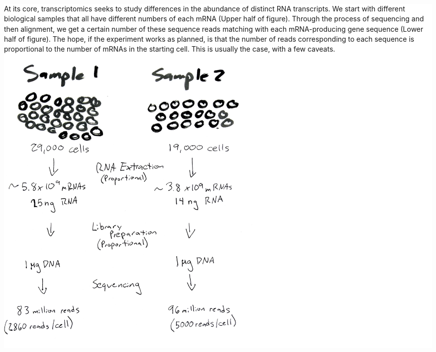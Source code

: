 At its core, transcriptomics seeks to study differences in the abundance of distinct RNA transcripts. We start with different biological samples that all have different numbers of each mRNA (Upper half of figure). Through the process of sequencing and then alignment, we get a certain number of these sequence reads matching with each mRNA-producing gene sequence (Lower half of figure). The hope, if the experiment works as planned, is that the number of reads corresponding to each sequence is proportional to the number of mRNAs in the starting cell. This is usually the case, with a few caveats.

<img src="Images/tracking.png" width="500">
